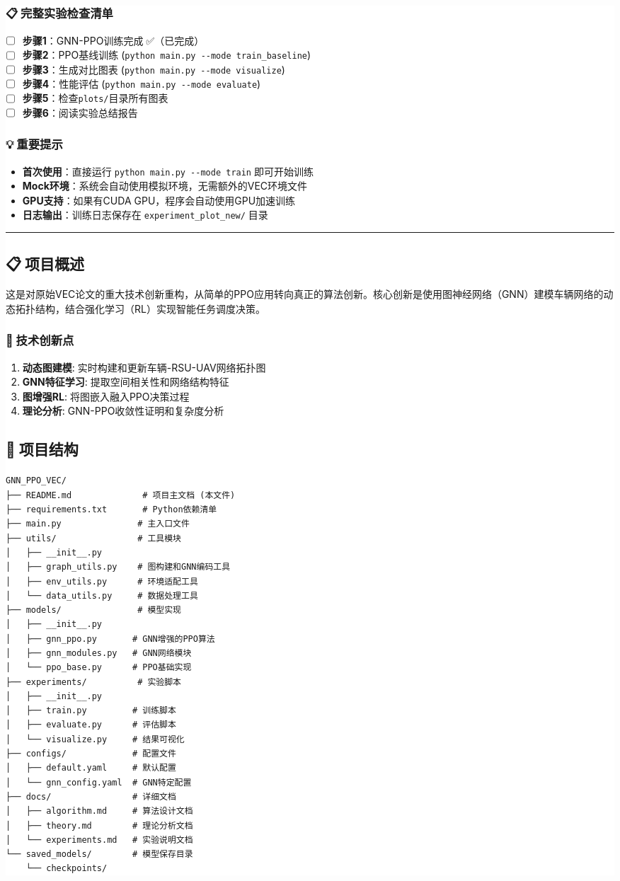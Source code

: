 ### 📋 完整实验检查清单

- [ ] **步骤1**：GNN-PPO训练完成 ✅（已完成）
- [ ] **步骤2**：PPO基线训练 (`python main.py --mode train_baseline`)
- [ ] **步骤3**：生成对比图表 (`python main.py --mode visualize`)
- [ ] **步骤4**：性能评估 (`python main.py --mode evaluate`)
- [ ] **步骤5**：检查`plots/`目录所有图表
- [ ] **步骤6**：阅读实验总结报告

### 💡 重要提示
- **首次使用**：直接运行 `python main.py --mode train` 即可开始训练
- **Mock环境**：系统会自动使用模拟环境，无需额外的VEC环境文件
- **GPU支持**：如果有CUDA GPU，程序会自动使用GPU加速训练
- **日志输出**：训练日志保存在 `experiment_plot_new/` 目录

---

## 📋 项目概述

这是对原始VEC论文的重大技术创新重构，从简单的PPO应用转向真正的算法创新。核心创新是使用图神经网络（GNN）建模车辆网络的动态拓扑结构，结合强化学习（RL）实现智能任务调度决策。

### 🎯 技术创新点
1. **动态图建模**: 实时构建和更新车辆-RSU-UAV网络拓扑图
2. **GNN特征学习**: 提取空间相关性和网络结构特征
3. **图增强RL**: 将图嵌入融入PPO决策过程
4. **理论分析**: GNN-PPO收敛性证明和复杂度分析

## 📁 项目结构

```
GNN_PPO_VEC/
├── README.md              # 项目主文档 (本文件)
├── requirements.txt       # Python依赖清单
├── main.py               # 主入口文件
├── utils/                # 工具模块
│   ├── __init__.py
│   ├── graph_utils.py    # 图构建和GNN编码工具
│   ├── env_utils.py      # 环境适配工具
│   └── data_utils.py     # 数据处理工具
├── models/               # 模型实现
│   ├── __init__.py
│   ├── gnn_ppo.py       # GNN增强的PPO算法
│   ├── gnn_modules.py   # GNN网络模块
│   └── ppo_base.py      # PPO基础实现
├── experiments/          # 实验脚本
│   ├── __init__.py
│   ├── train.py         # 训练脚本
│   ├── evaluate.py      # 评估脚本
│   └── visualize.py     # 结果可视化
├── configs/             # 配置文件
│   ├── default.yaml     # 默认配置
│   └── gnn_config.yaml  # GNN特定配置
├── docs/                # 详细文档
│   ├── algorithm.md     # 算法设计文档
│   ├── theory.md        # 理论分析文档
│   └── experiments.md   # 实验说明文档
└── saved_models/        # 模型保存目录
    └── checkpoints/
```
